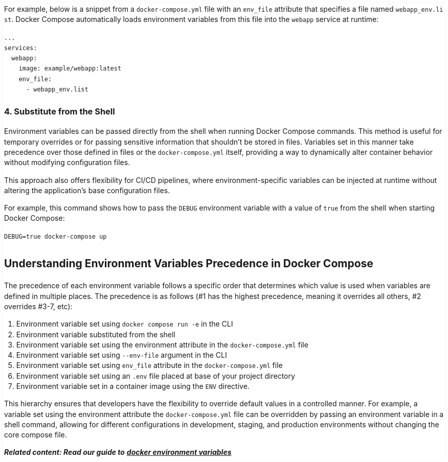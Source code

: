 For example, below is a snippet from a `docker-compose.yml` file with an `env_file` attribute that specifies a file named `webapp_env.list`. Docker Compose automatically loads environment variables from this file into the `webapp` service at runtime:

```
...
services:
  webapp:
    image: example/webapp:latest
    env_file: 
      - webapp_env.list
```

### 4. Substitute from the Shell

Environment variables can be passed directly from the shell when running Docker Compose commands. This method is useful for temporary overrides or for passing sensitive information that shouldn’t be stored in files. Variables set in this manner take precedence over those defined in files or the `docker-compose.yml` itself, providing a way to dynamically alter container behavior without modifying configuration files.

This approach also offers flexibility for CI/CD pipelines, where environment-specific variables can be injected at runtime without altering the application’s base configuration files.

For example, this command shows how to pass the `DEBUG` environment variable with a value of `true` from the shell when starting Docker Compose:

```
DEBUG=true docker-compose up
```

## Understanding Environment Variables Precedence in Docker Compose 

The precedence of each environment variable follows a specific order that determines which value is used when variables are defined in multiple places. The precedence is as follows (#1 has the highest precedence, meaning it overrides all others, #2 overrides #3-7, etc):

1. Environment variable set using `docker compose run -e` in the CLI
2. Environment variable substituted from the shell
3. Environment variable set using the environment attribute in the `docker-compose.yml` file
4. Environment variable set using `--env-file` argument in the CLI
5. Environment variable set using `env_file` attribute in the `docker-compose.yml` file
6. Environment variable set using an `.env` file placed at base of your project directory
7. Environment variable set in a container image using the `ENV` directive. 

This hierarchy ensures that developers have the flexibility to override default values in a controlled manner. For example, a variable set using the environment attribute the `docker-compose.yml` file can be overridden by passing an environment variable in a shell command, allowing for different configurations in development, staging, and production environments without changing the core compose file.

**_Related content: Read our guide to_** [**_docker environment variables_**](https://configu.com/blog/docker-environment-variables-arg-env-using-them-correctly/)
